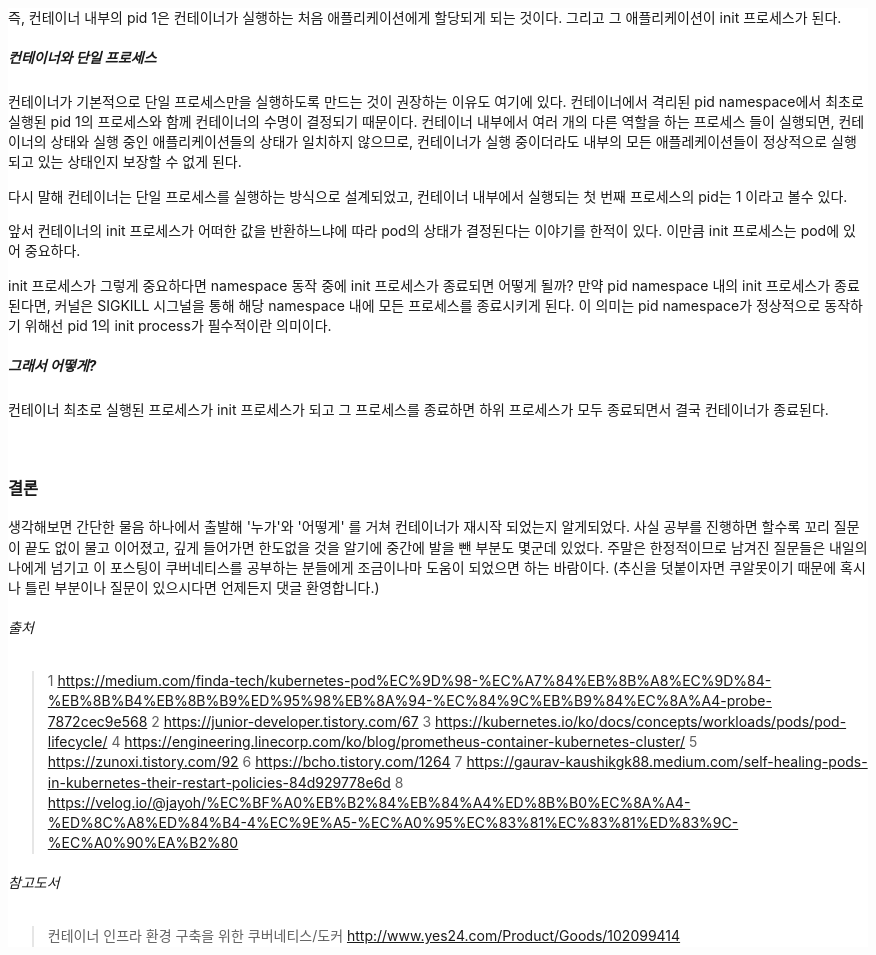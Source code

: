 즉, 컨테이너 내부의 pid 1은 컨테이너가 실행하는 처음 애플리케이션에게 할당되게 되는 것이다. 그리고 그 애플리케이션이 init 프로세스가 된다.

##### 컨테이너와 단일 프로세스
컨테이너가 기본적으로 단일 프로세스만을 실행하도록 만드는 것이 권장하는 이유도 여기에 있다. 컨테이너에서 격리된 pid namespace에서 최초로 실행된 pid 1의 프로세스와 함께 컨테이너의 수명이 결정되기 때문이다.
컨테이너 내부에서 여러 개의 다른 역할을 하는 프로세스 들이 실행되면, 컨테이너의 상태와 실행 중인 애플리케이션들의 상태가 일치하지 않으므로, 컨테이너가 실행 중이더라도 내부의 모든 애플레케이션들이 정상적으로 실행되고 있는 상태인지 보장할 수 없게 된다.

다시 말해 컨테이너는 단일 프로세스를 실행하는 방식으로 설계되었고, 컨테이너 내부에서 실행되는 첫 번째 프로세스의 pid는 1 이라고 볼수 있다.

앞서 컨테이너의 init 프로세스가 어떠한 값을 반환하느냐에 따라 pod의 상태가 결정된다는 이야기를 한적이 있다. 이만큼 init 프로세스는 pod에 있어 중요하다.

init 프로세스가 그렇게 중요하다면 namespace 동작 중에 init 프로세스가 종료되면 어떻게 될까?
만약 pid namespace 내의 init 프로세스가 종료된다면, 커널은 SIGKILL 시그널을 통해 해당 namespace 내에 모든 프로세스를 종료시키게 된다.
이 의미는 pid namespace가 정상적으로 동작하기 위해선 pid 1의 init process가 필수적이란 의미이다.

##### 그래서 어떻게? 
컨테이너 최초로 실행된 프로세스가 init 프로세스가 되고 그 프로세스를 종료하면 하위 프로세스가 모두 종료되면서 결국 컨테이너가 종료된다.

<br>

### 결론
생각해보면 간단한 물음 하나에서 출발해 '누가'와 '어떻게' 를 거쳐 컨테이너가 재시작 되었는지 알게되었다. 사실 공부를 진행하면 할수록 꼬리 질문이 끝도 없이 물고 이어졌고, 깊게 들어가면 한도없을 것을 알기에 중간에 발을 뺀 부분도 몇군데 있었다. 주말은 한정적이므로 남겨진 질문들은 내일의 나에게 넘기고 이 포스팅이 쿠버네티스를 공부하는 분들에게 조금이나마 도움이 되었으면 하는 바람이다.
(추신을 덧붙이자면 쿠알못이기 때문에 혹시나 틀린 부분이나 질문이 있으시다면 언제든지 댓글 환영합니다.) 

###### 출처
> 1 https://medium.com/finda-tech/kubernetes-pod%EC%9D%98-%EC%A7%84%EB%8B%A8%EC%9D%84-%EB%8B%B4%EB%8B%B9%ED%95%98%EB%8A%94-%EC%84%9C%EB%B9%84%EC%8A%A4-probe-7872cec9e568
> 2 https://junior-developer.tistory.com/67
> 3 https://kubernetes.io/ko/docs/concepts/workloads/pods/pod-lifecycle/
> 4 https://engineering.linecorp.com/ko/blog/prometheus-container-kubernetes-cluster/
> 5 https://zunoxi.tistory.com/92
> 6 https://bcho.tistory.com/1264
> 7 https://gaurav-kaushikgk88.medium.com/self-healing-pods-in-kubernetes-their-restart-policies-84d929778e6d
> 8 https://velog.io/@jayoh/%EC%BF%A0%EB%B2%84%EB%84%A4%ED%8B%B0%EC%8A%A4-%ED%8C%A8%ED%84%B4-4%EC%9E%A5-%EC%A0%95%EC%83%81%EC%83%81%ED%83%9C-%EC%A0%90%EA%B2%80

###### 참고도서 
> 컨테이너 인프라 환경 구축을 위한 쿠버네티스/도커 http://www.yes24.com/Product/Goods/102099414
